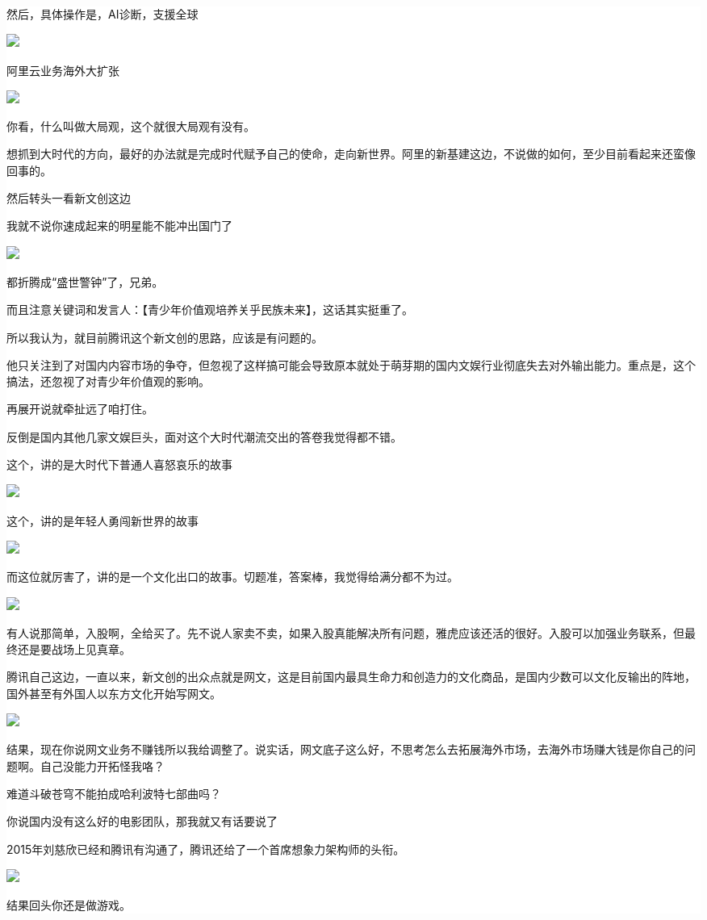 然后，具体操作是，AI诊断，支援全球

![](https://images.weserv.nl/?url=//n.sinaimg.cn/front20200513ac/188/w467h521/20200513/f9cb-itmiwrz6308879.png)

阿里云业务海外大扩张

![](https://images.weserv.nl/?url=//n.sinaimg.cn/front20200513ac/159/w641h318/20200513/dfe5-itmiwrz6308944.png)

你看，什么叫做大局观，这个就很大局观有没有。

想抓到大时代的方向，最好的办法就是完成时代赋予自己的使命，走向新世界。阿里的新基建这边，不说做的如何，至少目前看起来还蛮像回事的。

然后转头一看新文创这边

我就不说你速成起来的明星能不能冲出国门了

![](https://images.weserv.nl/?url=//n.sinaimg.cn/front20200513ac/143/w598h345/20200513/2a4f-itmiwrz6308997.png)

都折腾成“盛世警钟”了，兄弟。

而且注意关键词和发言人：【青少年价值观培养关乎民族未来】，这话其实挺重了。

所以我认为，就目前腾讯这个新文创的思路，应该是有问题的。

他只关注到了对国内内容市场的争夺，但忽视了这样搞可能会导致原本就处于萌芽期的国内文娱行业彻底失去对外输出能力。重点是，这个搞法，还忽视了对青少年价值观的影响。

再展开说就牵扯远了咱打住。

反倒是国内其他几家文娱巨头，面对这个大时代潮流交出的答卷我觉得都不错。

这个，讲的是大时代下普通人喜怒哀乐的故事

![](https://images.weserv.nl/?url=//n.sinaimg.cn/front20200513ac/114/w325h589/20200513/4454-itmiwrz6309070.png)

这个，讲的是年轻人勇闯新世界的故事

![](https://images.weserv.nl/?url=//n.sinaimg.cn/front20200513ac/201/w660h341/20200513/c271-itmiwrz6309142.png)

而这位就厉害了，讲的是一个文化出口的故事。切题准，答案棒，我觉得给满分都不为过。

![](https://images.weserv.nl/?url=//n.sinaimg.cn/front20200513ac/10/w670h140/20200513/7909-itmiwrz6309204.png)

有人说那简单，入股啊，全给买了。先不说人家卖不卖，如果入股真能解决所有问题，雅虎应该还活的很好。入股可以加强业务联系，但最终还是要战场上见真章。

腾讯自己这边，一直以来，新文创的出众点就是网文，这是目前国内最具生命力和创造力的文化商品，是国内少数可以文化反输出的阵地，国外甚至有外国人以东方文化开始写网文。

![](https://images.weserv.nl/?url=//n.sinaimg.cn/front20200513ac/388/w667h521/20200513/7b32-itmiwrz6309255.png)

结果，现在你说网文业务不赚钱所以我给调整了。说实话，网文底子这么好，不思考怎么去拓展海外市场，去海外市场赚大钱是你自己的问题啊。自己没能力开拓怪我咯？

难道斗破苍穹不能拍成哈利波特七部曲吗？

你说国内没有这么好的电影团队，那我就又有话要说了

2015年刘慈欣已经和腾讯有沟通了，腾讯还给了一个首席想象力架构师的头衔。

![](https://images.weserv.nl/?url=//n.sinaimg.cn/front20200513ac/709/w587h122/20200513/155b-itmiwrz6309289.png)

结果回头你还是做游戏。

